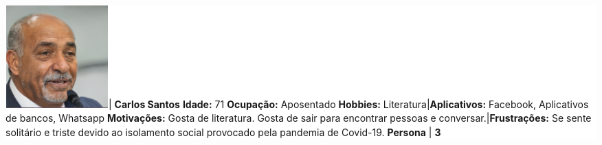 <img src="img/personas/persona2.PNG" width="150" height="150" />| **Carlos Santos** 
**Idade:** 71 **Ocupação:** Aposentado **Hobbies:** Literatura|**Aplicativos:** Facebook, Aplicativos de bancos, Whatsapp
**Motivações:** Gosta de literatura. Gosta de sair para encontrar pessoas e conversar.|**Frustrações:** Se sente solitário e triste devido ao isolamento social provocado pela pandemia de Covid-19. 
**Persona** | **3**